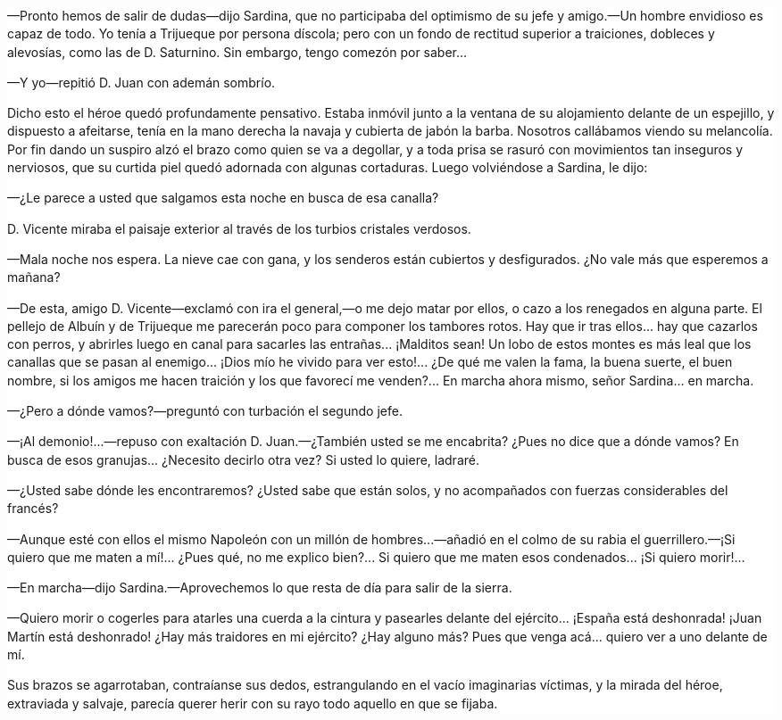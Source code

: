 —Pronto hemos de salir de dudas—dijo Sardina, que no participaba del optimismo
de su jefe y amigo.—Un hombre envidioso es capaz de todo. Yo tenía a Trijueque
por persona díscola; pero con un fondo de rectitud superior a traiciones,
dobleces y alevosías, como las de D. Saturnino. Sin embargo, tengo comezón por
saber...

—Y yo—repitió D. Juan con ademán sombrío.

Dicho esto el héroe quedó profundamente pensativo. Estaba inmóvil junto a la
ventana de su alojamiento delante de un espejillo, y dispuesto a afeitarse,
tenía en la mano derecha la navaja y cubierta de jabón la barba. Nosotros
callábamos viendo su melancolía. Por fin dando un suspiro alzó el brazo como
quien se va a degollar, y a toda prisa se rasuró con movimientos tan inseguros
y nerviosos, que su curtida piel quedó adornada con algunas cortaduras. Luego
volviéndose a Sardina, le dijo:

—¿Le parece a usted que salgamos esta noche en busca de esa canalla?

D. Vicente miraba el paisaje exterior al través de los turbios cristales
verdosos.

—Mala noche nos espera. La nieve cae con gana, y los senderos están cubiertos
y desfigurados. ¿No vale más que esperemos a mañana?

—De esta, amigo D. Vicente—exclamó con ira el general,—o me dejo matar por
ellos, o cazo a los renegados en alguna parte. El pellejo de Albuín y de
Trijueque me parecerán poco para componer los tambores rotos. Hay que ir tras
ellos... hay que cazarlos con perros, y abrirles luego en canal para sacarles
las entrañas... ¡Malditos sean! Un lobo de estos montes es más leal que los
canallas que se pasan al enemigo... ¡Dios mío he vivido para ver esto!... ¿De
qué me valen la fama, la buena suerte, el buen nombre, si los amigos me hacen
traición y los que favorecí me venden?... En marcha ahora mismo, señor
Sardina... en marcha.

—¿Pero a dónde vamos?—preguntó con turbación el segundo jefe.

—¡Al demonio!...—repuso con exaltación D. Juan.—¿También usted se me
encabrita? ¿Pues no dice que a dónde vamos? En busca de esos granujas...
¿Necesito decirlo otra vez? Si usted lo quiere, ladraré.

—¿Usted sabe dónde les encontraremos? ¿Usted sabe que están solos, y no
acompañados con fuerzas considerables del francés?

—Aunque esté con ellos el mismo Napoleón con un millón de hombres...—añadió en
el colmo de su rabia el guerrillero.—¡Si quiero que me maten a mí!... ¿Pues
qué, no me explico bien?... Si quiero que me maten esos condenados... ¡Si
quiero morir!...

—En marcha—dijo Sardina.—Aprovechemos lo que resta de día para salir de la
sierra.

—Quiero morir o cogerles para atarles una cuerda a la cintura y pasearles
delante del ejército... ¡España está deshonrada! ¡Juan Martín está deshonrado!
¿Hay más traidores en mi ejército? ¿Hay alguno más? Pues que venga acá...
quiero ver a uno delante de mí.

Sus brazos se agarrotaban, contraíanse sus dedos, estrangulando en el vacío
imaginarias víctimas, y la mirada del héroe, extraviada y salvaje, parecía
querer herir con su rayo todo aquello en que se fijaba.
